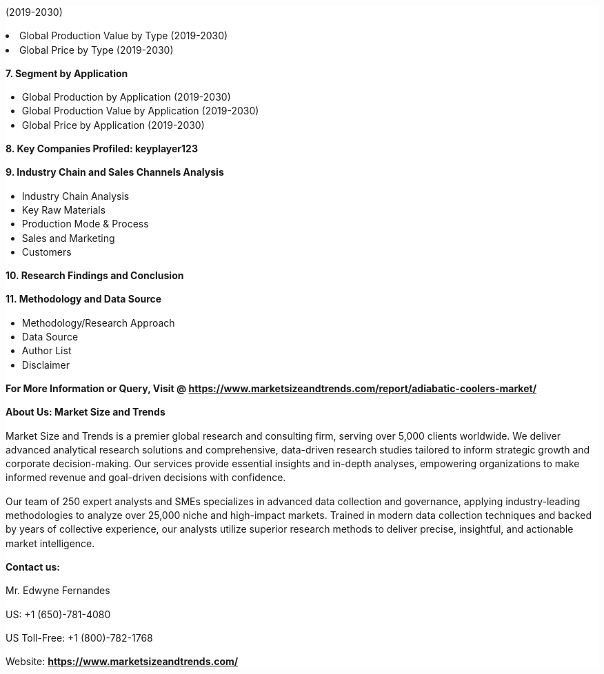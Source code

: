 (2019-2030)</li><li>Global Production Value by Type (2019-2030)</li><li>Global Price by Type (2019-2030)</li></ul><p><strong>7. Segment by Application</strong></p><ul><li>Global Production by Application (2019-2030)</li><li>Global Production Value by Application (2019-2030)</li><li>Global Price by Application (2019-2030)</li></ul><p><strong>8. Key Companies Profiled: keyplayer123</strong></p><p><strong>9. Industry Chain and Sales Channels Analysis</strong></p><ul><li>Industry Chain Analysis</li><li>Key Raw Materials</li><li>Production Mode &amp; Process</li><li>Sales and Marketing</li><li>Customers</li></ul><p><strong>10. Research Findings and Conclusion</strong></p><p><strong>11. Methodology and Data Source</strong></p><ul><li>Methodology/Research Approach</li><li>Data Source</li><li>Author List</li><li>Disclaimer</li></ul></p><p><strong>For More Information or Query, Visit @ <a href="https://www.marketsizeandtrends.com/report/adiabatic-coolers-market/">https://www.marketsizeandtrends.com/report/adiabatic-coolers-market/</a></strong></p><p><strong>About Us: Market Size and Trends</strong></p><p>Market Size and Trends is a premier global research and consulting firm, serving over 5,000 clients worldwide. We deliver advanced analytical research solutions and comprehensive, data-driven research studies tailored to inform strategic growth and corporate decision-making. Our services provide essential insights and in-depth analyses, empowering organizations to make informed revenue and goal-driven decisions with confidence.</p><p>Our team of 250 expert analysts and SMEs specializes in advanced data collection and governance, applying industry-leading methodologies to analyze over 25,000 niche and high-impact markets. Trained in modern data collection techniques and backed by years of collective experience, our analysts utilize superior research methods to deliver precise, insightful, and actionable market intelligence.</p><p><strong>Contact us:</strong></p><p>Mr. Edwyne Fernandes</p><p>US: +1 (650)-781-4080</p><p>US Toll-Free: +1 (800)-782-1768</p><p>Website: <strong><a href="https://www.marketsizeandtrends.com/">https://www.marketsizeandtrends.com/</a></strong></p>
